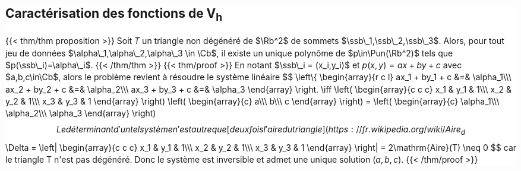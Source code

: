 ## Caractérisation des fonctions de V<sub>h</sub>

{{< thm/thm proposition >}}
Soit $T$ un triangle non dégénéré de $\Rb^2$ de sommets $\ssb\_1,\ssb\_2,\ssb\_3$. Alors, pour tout jeu de données $\alpha\_1,\alpha\_2,\alpha\_3 \in \Cb$, il existe un unique polynôme de $p\in\Pun(\Rb^2)$ tels que $p(\ssb\_i)=\alpha\_i$.
{{< /thm/thm >}}
{{< thm/proof >}}
En notant $\ssb\_i = (x_i,y_i)$ et $p(x,y) = ax + by + c$  avec $a,b,c\in\Cb$, alors le problème revient à résoudre le système linéaire
$$
\left\\{
  \begin{array}{r c l}
    ax\_1 + by\_1 + c &=& \alpha\_1\\\\\\
    ax\_2 + by\_2 + c &=& \alpha\_2\\\\\\
    ax\_3 + by\_3 + c &=& \alpha\_3
  \end{array}
\right.
\iff
\left(
  \begin{array}{c c c}
    x\_1 & y\_1 & 1\\\\\\
    x\_2 & y\_2 & 1\\\\\\
    x\_3 & y\_3 & 1
  \end{array}
\right)
\left(
  \begin{array}{c}
    a\\\\\\
    b\\\\\\
    c
  \end{array}
\right)  =
\left(
  \begin{array}{c}
    \alpha\_1\\\\\\
    \alpha\_2\\\\\\
    \alpha\_3
  \end{array}
\right)
$$
Le déterminant d'un tel système n'est autre que [deux fois l'aire du triangle](https://fr.wikipedia.org/wiki/Aire_d%27un_triangle) :
$$
\Delta = 
\left|
  \begin{array}{c c c}
    x\_1 & y\_1 & 1\\\\\\
    x\_2 & y\_2 & 1\\\\\\
    x\_3 & y\_3 & 1
  \end{array}
\right| = 2\mathrm{Aire}(T) \neq 0
$$
car le triangle T n'est pas dégénéré. Donc le système est inversible et admet une unique solution $(a,b,c)$.
{{< /thm/proof >}}
